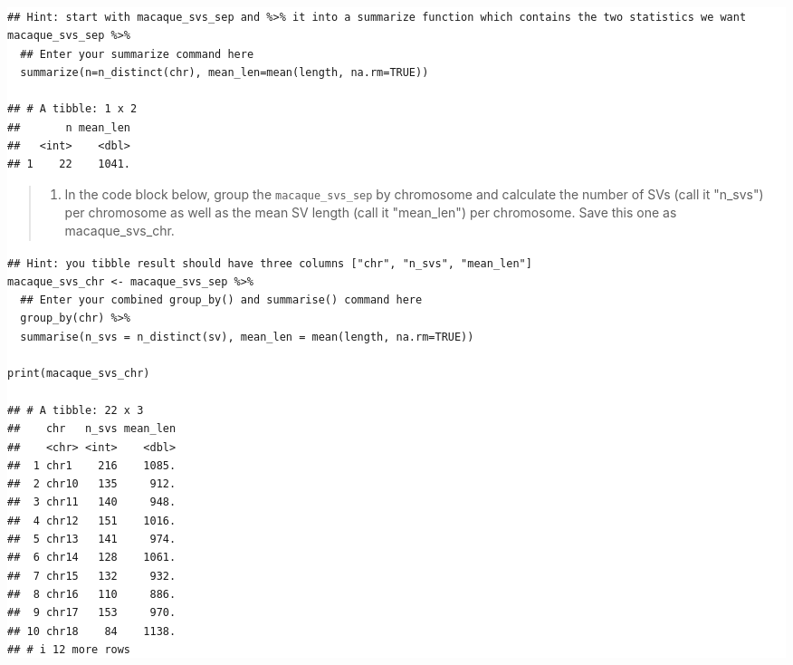     ## Hint: start with macaque_svs_sep and %>% it into a summarize function which contains the two statistics we want
    macaque_svs_sep %>% 
      ## Enter your summarize command here
      summarize(n=n_distinct(chr), mean_len=mean(length, na.rm=TRUE))

    ## # A tibble: 1 x 2
    ##       n mean_len
    ##   <int>    <dbl>
    ## 1    22    1041.

> 1.  In the code block below, group the `macaque_svs_sep` by chromosome and calculate the number of SVs (call it "n\_svs") per chromosome as well as the mean SV length (call it "mean\_len") per chromosome. Save this one as macaque\_svs\_chr.

    ## Hint: you tibble result should have three columns ["chr", "n_svs", "mean_len"]
    macaque_svs_chr <- macaque_svs_sep %>% 
      ## Enter your combined group_by() and summarise() command here
      group_by(chr) %>% 
      summarise(n_svs = n_distinct(sv), mean_len = mean(length, na.rm=TRUE))

    print(macaque_svs_chr)

    ## # A tibble: 22 x 3
    ##    chr   n_svs mean_len
    ##    <chr> <int>    <dbl>
    ##  1 chr1    216    1085.
    ##  2 chr10   135     912.
    ##  3 chr11   140     948.
    ##  4 chr12   151    1016.
    ##  5 chr13   141     974.
    ##  6 chr14   128    1061.
    ##  7 chr15   132     932.
    ##  8 chr16   110     886.
    ##  9 chr17   153     970.
    ## 10 chr18    84    1138.
    ## # i 12 more rows
